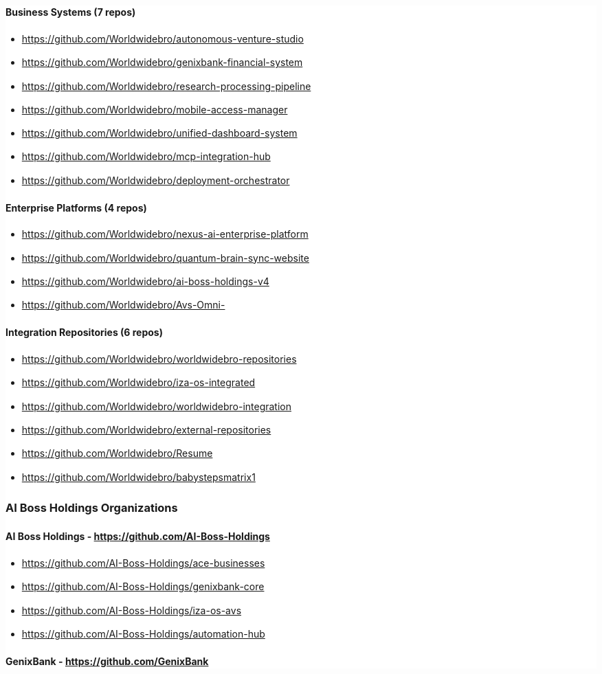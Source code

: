 #### **Business Systems (7 repos)**



- <https://github.com/Worldwidebro/autonomous-venture-studio>

- <https://github.com/Worldwidebro/genixbank-financial-system>

- <https://github.com/Worldwidebro/research-processing-pipeline>

- <https://github.com/Worldwidebro/mobile-access-manager>

- <https://github.com/Worldwidebro/unified-dashboard-system>

- <https://github.com/Worldwidebro/mcp-integration-hub>

- <https://github.com/Worldwidebro/deployment-orchestrator>

#### **Enterprise Platforms (4 repos)**



- <https://github.com/Worldwidebro/nexus-ai-enterprise-platform>

- <https://github.com/Worldwidebro/quantum-brain-sync-website>

- <https://github.com/Worldwidebro/ai-boss-holdings-v4>

- <https://github.com/Worldwidebro/Avs-Omni->

#### **Integration Repositories (6 repos)**



- <https://github.com/Worldwidebro/worldwidebro-repositories>

- <https://github.com/Worldwidebro/iza-os-integrated>

- <https://github.com/Worldwidebro/worldwidebro-integration>

- <https://github.com/Worldwidebro/external-repositories>

- <https://github.com/Worldwidebro/Resume>

- <https://github.com/Worldwidebro/babystepsmatrix1>

### **AI Boss Holdings Organizations**


#### **AI Boss Holdings** - <https://github.com/AI-Boss-Holdings>



- <https://github.com/AI-Boss-Holdings/ace-businesses>

- <https://github.com/AI-Boss-Holdings/genixbank-core>

- <https://github.com/AI-Boss-Holdings/iza-os-avs>

- <https://github.com/AI-Boss-Holdings/automation-hub>

#### **GenixBank** - <https://github.com/GenixBank>

